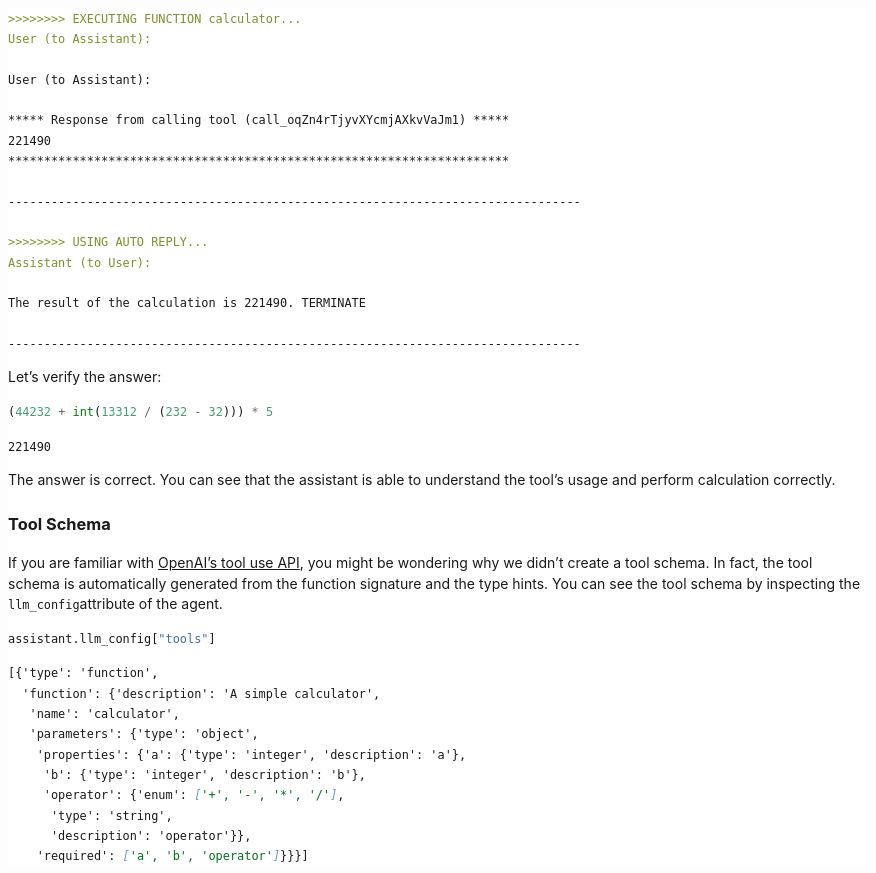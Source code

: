 ```markdown
>>>>>>>> EXECUTING FUNCTION calculator...
User (to Assistant):

User (to Assistant):

***** Response from calling tool (call_oqZn4rTjyvXYcmjAXkvVaJm1) *****
221490
**********************************************************************

--------------------------------------------------------------------------------

>>>>>>>> USING AUTO REPLY...
Assistant (to User):

The result of the calculation is 221490. TERMINATE

--------------------------------------------------------------------------------
```

Let’s verify the answer:

```python
(44232 + int(13312 / (232 - 32))) * 5
```

```markdown
221490
```

The answer is correct. You can see that the assistant is able to understand the tool’s usage and perform calculation correctly.

### Tool Schema

If you are familiar with [OpenAI’s tool use API](https://platform.openai.com/docs/guides/function-calling), you might be wondering why we didn’t create a tool schema. In fact, the tool schema is automatically generated from the function signature and the type hints. You can see the tool schema by inspecting the `llm_config`attribute of the agent.

```python
assistant.llm_config["tools"]
```

```markdown
[{'type': 'function',
  'function': {'description': 'A simple calculator',
   'name': 'calculator',
   'parameters': {'type': 'object',
    'properties': {'a': {'type': 'integer', 'description': 'a'},
     'b': {'type': 'integer', 'description': 'b'},
     'operator': {'enum': ['+', '-', '*', '/'],
      'type': 'string',
      'description': 'operator'}},
    'required': ['a', 'b', 'operator']}}}]
```
